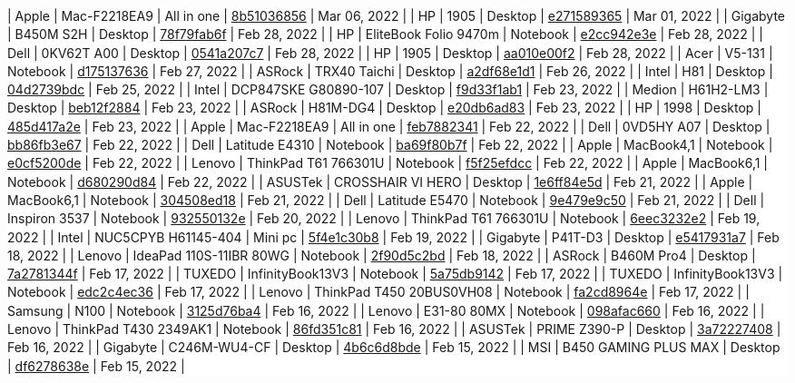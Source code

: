 | Apple         | Mac-F2218EA9                | All in one  | [8b51036856](https://bsd-hardware.info/?probe=8b51036856) | Mar 06, 2022 |
| HP            | 1905                        | Desktop     | [e271589365](https://bsd-hardware.info/?probe=e271589365) | Mar 01, 2022 |
| Gigabyte      | B450M S2H                   | Desktop     | [78f79fab6f](https://bsd-hardware.info/?probe=78f79fab6f) | Feb 28, 2022 |
| HP            | EliteBook Folio 9470m       | Notebook    | [e2cc942e3e](https://bsd-hardware.info/?probe=e2cc942e3e) | Feb 28, 2022 |
| Dell          | 0KV62T A00                  | Desktop     | [0541a207c7](https://bsd-hardware.info/?probe=0541a207c7) | Feb 28, 2022 |
| HP            | 1905                        | Desktop     | [aa010e00f2](https://bsd-hardware.info/?probe=aa010e00f2) | Feb 28, 2022 |
| Acer          | V5-131                      | Notebook    | [d175137636](https://bsd-hardware.info/?probe=d175137636) | Feb 27, 2022 |
| ASRock        | TRX40 Taichi                | Desktop     | [a2df68e1d1](https://bsd-hardware.info/?probe=a2df68e1d1) | Feb 26, 2022 |
| Intel         | H81                         | Desktop     | [04d2739bdc](https://bsd-hardware.info/?probe=04d2739bdc) | Feb 25, 2022 |
| Intel         | DCP847SKE G80890-107        | Desktop     | [f9d33f1ab1](https://bsd-hardware.info/?probe=f9d33f1ab1) | Feb 23, 2022 |
| Medion        | H61H2-LM3                   | Desktop     | [beb12f2884](https://bsd-hardware.info/?probe=beb12f2884) | Feb 23, 2022 |
| ASRock        | H81M-DG4                    | Desktop     | [e20db6ad83](https://bsd-hardware.info/?probe=e20db6ad83) | Feb 23, 2022 |
| HP            | 1998                        | Desktop     | [485d417a2e](https://bsd-hardware.info/?probe=485d417a2e) | Feb 23, 2022 |
| Apple         | Mac-F2218EA9                | All in one  | [feb7882341](https://bsd-hardware.info/?probe=feb7882341) | Feb 22, 2022 |
| Dell          | 0VD5HY A07                  | Desktop     | [bb86fb3e67](https://bsd-hardware.info/?probe=bb86fb3e67) | Feb 22, 2022 |
| Dell          | Latitude E4310              | Notebook    | [ba69f80b7f](https://bsd-hardware.info/?probe=ba69f80b7f) | Feb 22, 2022 |
| Apple         | MacBook4,1                  | Notebook    | [e0cf5200de](https://bsd-hardware.info/?probe=e0cf5200de) | Feb 22, 2022 |
| Lenovo        | ThinkPad T61 766301U        | Notebook    | [f5f25efdcc](https://bsd-hardware.info/?probe=f5f25efdcc) | Feb 22, 2022 |
| Apple         | MacBook6,1                  | Notebook    | [d680290d84](https://bsd-hardware.info/?probe=d680290d84) | Feb 22, 2022 |
| ASUSTek       | CROSSHAIR VI HERO           | Desktop     | [1e6ff84e5d](https://bsd-hardware.info/?probe=1e6ff84e5d) | Feb 21, 2022 |
| Apple         | MacBook6,1                  | Notebook    | [304508ed18](https://bsd-hardware.info/?probe=304508ed18) | Feb 21, 2022 |
| Dell          | Latitude E5470              | Notebook    | [9e479e9c50](https://bsd-hardware.info/?probe=9e479e9c50) | Feb 21, 2022 |
| Dell          | Inspiron 3537               | Notebook    | [932550132e](https://bsd-hardware.info/?probe=932550132e) | Feb 20, 2022 |
| Lenovo        | ThinkPad T61 766301U        | Notebook    | [6eec3232e2](https://bsd-hardware.info/?probe=6eec3232e2) | Feb 19, 2022 |
| Intel         | NUC5CPYB H61145-404         | Mini pc     | [5f4e1c30b8](https://bsd-hardware.info/?probe=5f4e1c30b8) | Feb 19, 2022 |
| Gigabyte      | P41T-D3                     | Desktop     | [e5417931a7](https://bsd-hardware.info/?probe=e5417931a7) | Feb 18, 2022 |
| Lenovo        | IdeaPad 110S-11IBR 80WG     | Notebook    | [2f90d5c2bd](https://bsd-hardware.info/?probe=2f90d5c2bd) | Feb 18, 2022 |
| ASRock        | B460M Pro4                  | Desktop     | [7a2781344f](https://bsd-hardware.info/?probe=7a2781344f) | Feb 17, 2022 |
| TUXEDO        | InfinityBook13V3            | Notebook    | [5a75db9142](https://bsd-hardware.info/?probe=5a75db9142) | Feb 17, 2022 |
| TUXEDO        | InfinityBook13V3            | Notebook    | [edc2c4ec36](https://bsd-hardware.info/?probe=edc2c4ec36) | Feb 17, 2022 |
| Lenovo        | ThinkPad T450 20BUS0VH08    | Notebook    | [fa2cd8964e](https://bsd-hardware.info/?probe=fa2cd8964e) | Feb 17, 2022 |
| Samsung       | N100                        | Notebook    | [3125d76ba4](https://bsd-hardware.info/?probe=3125d76ba4) | Feb 16, 2022 |
| Lenovo        | E31-80 80MX                 | Notebook    | [098afac660](https://bsd-hardware.info/?probe=098afac660) | Feb 16, 2022 |
| Lenovo        | ThinkPad T430 2349AK1       | Notebook    | [86fd351c81](https://bsd-hardware.info/?probe=86fd351c81) | Feb 16, 2022 |
| ASUSTek       | PRIME Z390-P                | Desktop     | [3a72227408](https://bsd-hardware.info/?probe=3a72227408) | Feb 16, 2022 |
| Gigabyte      | C246M-WU4-CF                | Desktop     | [4b6c6d8bde](https://bsd-hardware.info/?probe=4b6c6d8bde) | Feb 15, 2022 |
| MSI           | B450 GAMING PLUS MAX        | Desktop     | [df6278638e](https://bsd-hardware.info/?probe=df6278638e) | Feb 15, 2022 |